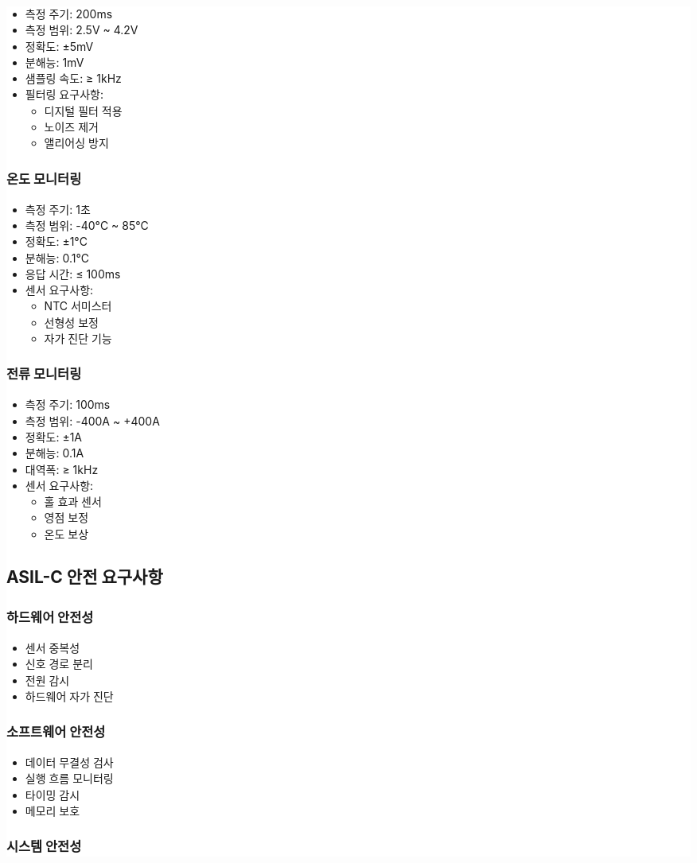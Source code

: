 - 측정 주기: 200ms
- 측정 범위: 2.5V ~ 4.2V
- 정확도: ±5mV
- 분해능: 1mV
- 샘플링 속도: ≥ 1kHz
- 필터링 요구사항:
  - 디지털 필터 적용
  - 노이즈 제거
  - 앨리어싱 방지

### 온도 모니터링

- 측정 주기: 1초
- 측정 범위: -40°C ~ 85°C
- 정확도: ±1°C
- 분해능: 0.1°C
- 응답 시간: ≤ 100ms
- 센서 요구사항:
  - NTC 서미스터
  - 선형성 보정
  - 자가 진단 기능

### 전류 모니터링

- 측정 주기: 100ms
- 측정 범위: -400A ~ +400A
- 정확도: ±1A
- 분해능: 0.1A
- 대역폭: ≥ 1kHz
- 센서 요구사항:
  - 홀 효과 센서
  - 영점 보정
  - 온도 보상

## ASIL-C 안전 요구사항

### 하드웨어 안전성

- 센서 중복성
- 신호 경로 분리
- 전원 감시
- 하드웨어 자가 진단

### 소프트웨어 안전성

- 데이터 무결성 검사
- 실행 흐름 모니터링
- 타이밍 감시
- 메모리 보호

### 시스템 안전성
